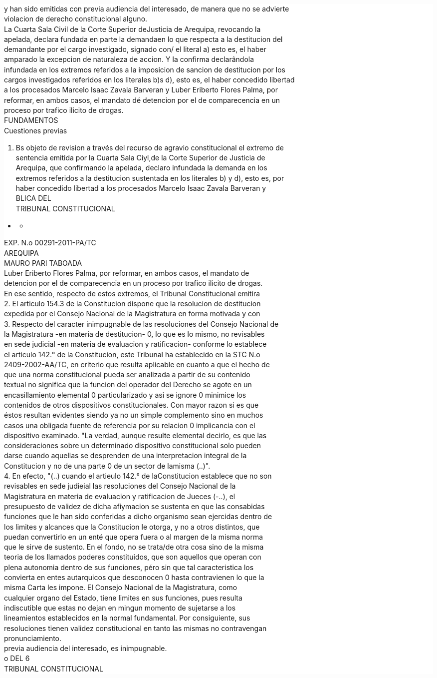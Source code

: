 y han sido emitidas con previa audiencia del interesado, de manera que no se advierte  
violacion de derecho constitucional alguno.  
La Cuarta Sala Civil de la Corte Superior deJusticia de Arequipa, revocando la  
apelada, declara fundada en parte la demandaen lo que respecta a la destitucion del  
demandante por el cargo investigado, signado con/ el literal a) esto es, el haber  
amparado la excepcion de naturaleza de accion. Y la confirma declarândola  
infundada en los extremos referidos a la imposicion de sancion de destitucion por los  
cargos investigados referidos en los literales b)s d), esto es, el haber concedido libertad  
a los procesados Marcelo Isaac Zavala Barveran y Luber Eriberto Flores Palma, por  
reformar, en ambos casos, el mandato dé detencion por el de comparecencia en un  
proceso por trafico ilicito de drogas.  
FUNDAMENTOS  
Cuestiones previas  
1. Bs objeto de revision a través del recurso de agravio constitucional el extremo de  
sentencia emitida por la Cuarta Sala Ciyl,de la Corte Superior de Justicia de  
Arequipa, que confirmando la apelada, declaro infundada la demanda en los  
extremos referidos a la destitucion sustentada en los literales b) y d), esto es, por  
haber concedido libertad a los procesados Marcelo Isaac Zavala Barveran y  
BLICA DEL  
TRIBUNAL CONSTITUCIONAL  
- -  
EXP. N.o 00291-2011-PA/TC  
AREQUIPA  
MAURO PARI TABOADA  
Luber Eriberto Flores Palma, por reformar, en ambos casos, el mandato de  
detencion por el de comparecencia en un proceso por trafico ilicito de drogas.  
En ese sentido, respecto de estos extremos, el Tribunal Constitucional emitira  
2. El articulo 154.3 de la Constitucion dispone que la resolucion de destitucion  
expedida por el Consejo Nacional de la Magistratura en forma motivada y con  
3. Respecto del caracter inimpugnable de las resoluciones del Consejo Nacional de  
la Magistratura -en materia de destitucion- 0, lo que es lo mismo, no revisables  
en sede judicial -en materia de evaluacion y ratificacion- conforme lo establece  
el articulo 142.° de la Constitucion, este Tribunal ha establecido en la STC N.o  
2409-2002-AA/TC, en criterio que resulta aplicable en cuanto a que el hecho de  
que una norma constitucional pueda ser analizada a partir de su contenido  
textual no significa que la funcion del operador del Derecho se agote en un  
encasillamiento elemental 0 particularizado y asi se ignore 0 minimice los  
contenidos de otros dispositivos constitucionales. Con mayor razon si es que  
éstos resultan evidentes siendo ya no un simple complemento sino en muchos  
casos una obligada fuente de referencia por su relacion 0 implicancia con el  
dispositivo examinado. "La verdad, aunque resulte elemental decirlo, es que las  
consideraciones sobre un determinado dispositivo constitucional solo pueden  
darse cuando aquellas se desprenden de una interpretacion integral de la  
Constitucion y no de una parte 0 de un sector de lamisma (..)".  
4. En efecto, "(..) cuando el artieulo 142.° de laConstitucion establece que no son  
revisables en sede judieial las resoluciones del Consejo Nacional de la  
Magistratura en materia de evaluacion y ratificacion de Jueces (-..), el  
presupuesto de validez de dicha afiymacion se sustenta en que las consabidas  
funciones que le han sido conferidas a dicho organismo sean ejercidas dentro de  
los limites y alcances que la Constitucion le otorga, y no a otros distintos, que  
puedan convertirlo en un enté que opera fuera o al margen de la misma norma  
que le sirve de sustento. En el fondo, no se trata/de otra cosa sino de la misma  
teoria de los llamados poderes constituidos, que son aquellos que operan con  
plena autonomia dentro de sus funciones, péro sin que tal caracteristica los  
convierta en entes autarquicos que desconocen 0 hasta contravienen lo que la  
misma Carta les impone. El Consejo Nacional de la Magistratura, como  
cualquier organo del Estado, tiene limites en sus funciones, pues resulta  
indiscutible que estas no dejan en mingun momento de sujetarse a los  
lineamientos establecidos en la normal fundamental. Por consiguiente, sus  
resoluciones tienen validez constitucional en tanto las mismas no contravengan  
pronunciamiento.  
previa audiencia del interesado, es inimpugnable.  
o DEL 6  
TRIBUNAL CONSTITUCIONAL  